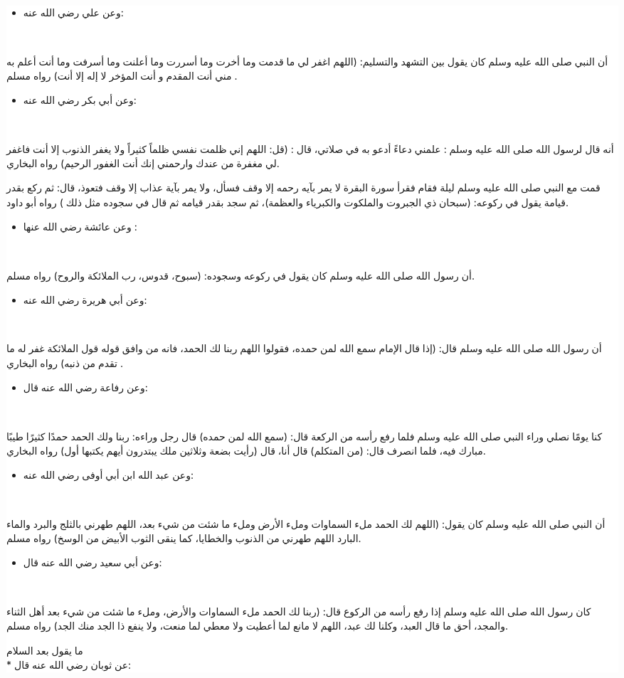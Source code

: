 
-  وعن علي رضي الله عنه:
<br />

أن النبي صلى الله عليه وسلم كان يقول بين التشهد والتسليم: (اللهم اغفر لي ما قدمت وما أخرت وما أسررت وما أعلنت وما أسرفت وما أنت أعلم به مني أنت المقدم و أنت المؤخر لا إله إلا أنت) رواه مسلم .
<br />


-  وعن أبي بكر رضي الله عنه:
<br />

 أنه قال لرسول الله صلى الله عليه وسلم : علمني دعاءً أدعو به في صلاتي، قال : (قل: اللهم إني ظلمت نفسي ظلماً كثيراً ولا يغفر الذنوب إلا أنت فاغفر لي مغفرة من عندك وارحمني إنك أنت الغفور الرحيم) رواه البخاري.
<br />
 
قمت مع النبي صلى الله عليه وسلم ليلة  فقام فقرأ سورة البقرة لا يمر بآيه رحمه إلا وقف  فسأل، ولا يمر بآية عذاب إلا وقف فتعوذ، قال: ثم ركع بقدر قيامة يقول في ركوعه: (سبحان ذي الجبروت والملكوت والكبرياء والعظمة)، ثم سجد بقدر قيامه ثم قال في سجوده مثل ذلك ) رواه أبو داود.
<br />

- وعن عائشة رضي الله عنها :
<br />

أن رسول الله صلى الله عليه وسلم كان يقول في ركوعه وسجوده: (سبوح، قدوس، رب الملائكة والروح) رواه مسلم.
<br />

- وعن أبي هريرة رضي الله عنه:
<br />

 أن رسول الله صلى الله عليه وسلم قال: (إذا قال الإمام سمع الله لمن حمده، فقولوا اللهم ربنا لك الحمد، فانه من وافق قوله قول الملائكة غفر له ما تقدم من ذنبه) رواه البخاري .
<br />

- وعن رفاعة رضي الله عنه  قال:
<br />

 كنا يومًا نصلي وراء النبي صلى الله عليه وسلم فلما رفع رأسه من الركعة قال: (سمع الله لمن حمده) قال رجل وراءه: ربنا ولك الحمد حمدًا كثيرًا طيبًا مبارك فيه، فلما انصرف قال: (من المتكلم) قال أنا، قال (رأيت بضعة وثلاثين ملك يبتدرون أيهم  يكتبها أول) رواه البخاري.
<br />

- وعن عبد الله ابن أبي أوفى رضي الله عنه:
<br />

 أن النبي صلى الله عليه وسلم كان يقول: (اللهم لك الحمد ملء السماوات وملء الأرض وملء ما شئت من شيء بعد، اللهم طهرني بالثلج والبرد والماء البارد اللهم طهرني من الذنوب والخطايا، كما ينقى الثوب الأبيض من الوسخ) رواه مسلم.
<br />

- وعن أبي سعيد رضي الله عنه  قال:
<br />

 كان رسول الله صلى الله عليه وسلم إذا رفع رأسه من الركوع قال: (ربنا لك الحمد ملء السماوات والأرض، وملء ما شئت من شيء بعد أهل الثناء والمجد، أحق ما قال العبد، وكلنا لك عبد، اللهم لا مانع لما أعطيت ولا معطي لما منعت، ولا ينفع ذا الجد منك الجد) رواه مسلم.
<br />
<div class="arx">
ما يقول بعد السلام
</div>
*  عن ثوبان رضي الله عنه قال:
<br />
